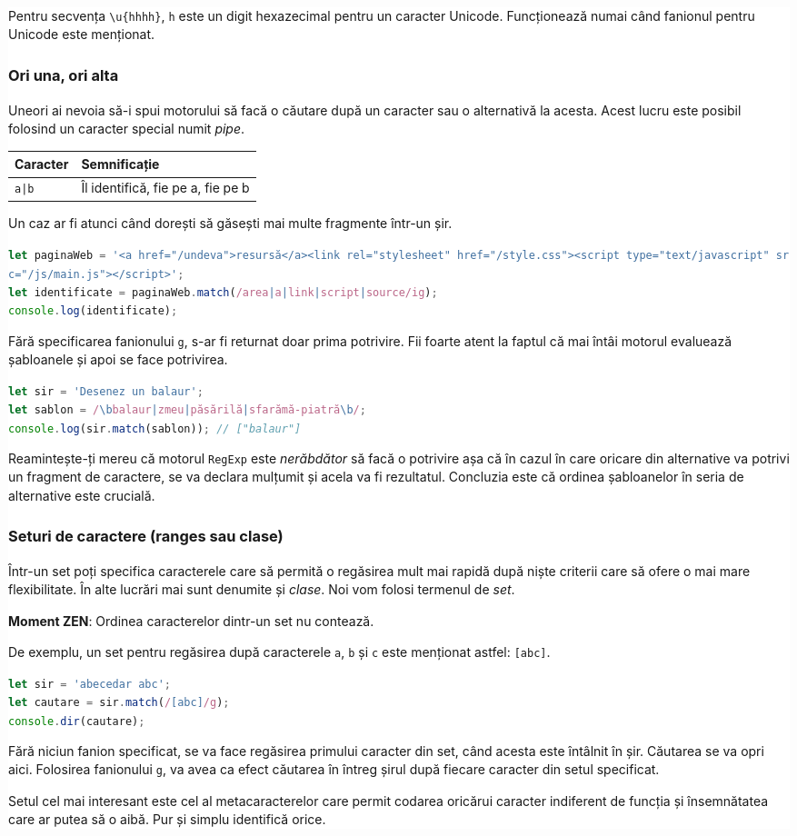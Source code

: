 Pentru secvența `\u{hhhh}`, `h` este un digit hexazecimal pentru un caracter Unicode. Funcționează numai când fanionul pentru Unicode este menționat.

### Ori una, ori alta

Uneori ai nevoia să-i spui motorului să facă o căutare după un caracter sau o alternativă la acesta. Acest lucru este posibil folosind un caracter special numit *pipe*.

| Caracter                  | Semnificație                      |
|:------------------------- |:--------------------------------- |
| `a`<code>&#124;</code>`b` | Îl identifică, fie pe a, fie pe b |

Un caz ar fi atunci când dorești să găsești mai multe fragmente într-un șir.

```javascript
let paginaWeb = '<a href="/undeva">resursă</a><link rel="stylesheet" href="/style.css"><script type="text/javascript" src="/js/main.js"></script>';
let identificate = paginaWeb.match(/area|a|link|script|source/ig);
console.log(identificate);
```

Fără specificarea fanionului `g`, s-ar fi returnat doar prima potrivire. Fii foarte atent la faptul că mai întâi motorul evaluează șabloanele și apoi se face potrivirea.

```javascript
let sir = 'Desenez un balaur';
let sablon = /\bbalaur|zmeu|păsărilă|sfarămă-piatră\b/;
console.log(sir.match(sablon)); // ["balaur"]
```

Reamintește-ți mereu că motorul `RegExp` este *nerăbdător* să facă o potrivire așa că în cazul în care oricare din alternative va potrivi un fragment de caractere, se va declara mulțumit și acela va fi rezultatul. Concluzia este că ordinea șabloanelor în seria de alternative este crucială.

### Seturi de caractere (ranges sau clase)

Într-un set poți specifica caracterele care să permită o regăsirea mult mai rapidă după niște criterii care să ofere o mai mare flexibilitate. În alte lucrări mai sunt denumite și *clase*. Noi vom folosi termenul de *set*.

**Moment ZEN**: Ordinea caracterelor dintr-un set nu contează.

De exemplu, un set pentru regăsirea după caracterele `a`, `b` și `c` este menționat astfel: `[abc]`.

```javascript
let sir = 'abecedar abc';
let cautare = sir.match(/[abc]/g);
console.dir(cautare);
```

Fără niciun fanion specificat, se va face regăsirea primului caracter din set, când acesta este întâlnit în șir. Căutarea se va opri aici. Folosirea fanionului `g`, va avea ca efect căutarea în întreg șirul după fiecare caracter din setul specificat.

Setul cel mai interesant este cel al metacaracterelor care permit codarea oricărui caracter indiferent de funcția și însemnătatea care ar putea să o aibă. Pur și simplu identifică orice.
